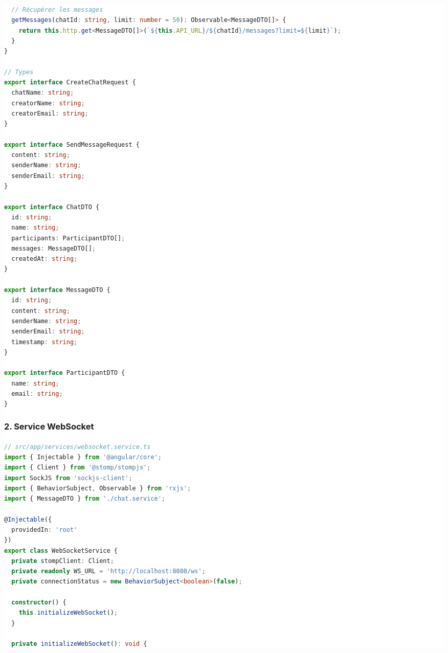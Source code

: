 ```typescript
  // Récupérer les messages
  getMessages(chatId: string, limit: number = 50): Observable<MessageDTO[]> {
    return this.http.get<MessageDTO[]>(`${this.API_URL}/${chatId}/messages?limit=${limit}`);
  }
}

// Types
export interface CreateChatRequest {
  chatName: string;
  creatorName: string;
  creatorEmail: string;
}

export interface SendMessageRequest {
  content: string;
  senderName: string;
  senderEmail: string;
}

export interface ChatDTO {
  id: string;
  name: string;
  participants: ParticipantDTO[];
  messages: MessageDTO[];
  createdAt: string;
}

export interface MessageDTO {
  id: string;
  content: string;
  senderName: string;
  senderEmail: string;
  timestamp: string;
}

export interface ParticipantDTO {
  name: string;
  email: string;
}
```

### 2. Service WebSocket
```typescript
// src/app/services/websocket.service.ts
import { Injectable } from '@angular/core';
import { Client } from '@stomp/stompjs';
import SockJS from 'sockjs-client';
import { BehaviorSubject, Observable } from 'rxjs';
import { MessageDTO } from './chat.service';

@Injectable({
  providedIn: 'root'
})
export class WebSocketService {
  private stompClient: Client;
  private readonly WS_URL = 'http://localhost:8080/ws';
  private connectionStatus = new BehaviorSubject<boolean>(false);
  
  constructor() {
    this.initializeWebSocket();
  }

  private initializeWebSocket(): void {
```